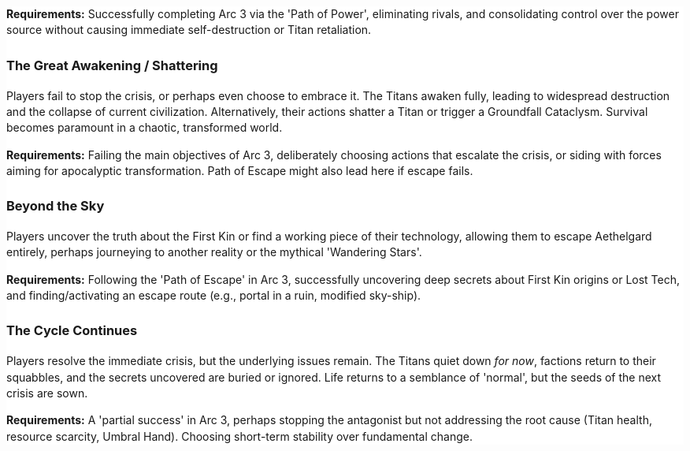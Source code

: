 **Requirements:** Successfully completing Arc 3 via the 'Path of Power', eliminating rivals, and consolidating control over the power source without causing immediate self-destruction or Titan retaliation.

### The Great Awakening / Shattering

Players fail to stop the crisis, or perhaps even choose to embrace it. The Titans awaken fully, leading to widespread destruction and the collapse of current civilization. Alternatively, their actions shatter a Titan or trigger a Groundfall Cataclysm. Survival becomes paramount in a chaotic, transformed world.

**Requirements:** Failing the main objectives of Arc 3, deliberately choosing actions that escalate the crisis, or siding with forces aiming for apocalyptic transformation. Path of Escape might also lead here if escape fails.

### Beyond the Sky

Players uncover the truth about the First Kin or find a working piece of their technology, allowing them to escape Aethelgard entirely, perhaps journeying to another reality or the mythical 'Wandering Stars'.

**Requirements:** Following the 'Path of Escape' in Arc 3, successfully uncovering deep secrets about First Kin origins or Lost Tech, and finding/activating an escape route (e.g., portal in a ruin, modified sky-ship).

### The Cycle Continues

Players resolve the immediate crisis, but the underlying issues remain. The Titans quiet down *for now*, factions return to their squabbles, and the secrets uncovered are buried or ignored. Life returns to a semblance of 'normal', but the seeds of the next crisis are sown.

**Requirements:** A 'partial success' in Arc 3, perhaps stopping the antagonist but not addressing the root cause (Titan health, resource scarcity, Umbral Hand). Choosing short-term stability over fundamental change.
